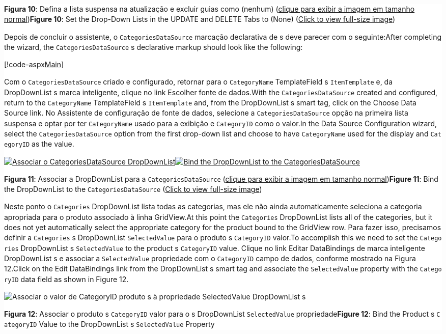 <span data-ttu-id="b48c9-212">**Figura 10**: Defina a lista suspensa na atualização e excluir guias como (nenhum) ([clique para exibir a imagem em tamanho normal](batch-updating-cs/_static/image18.png))</span><span class="sxs-lookup"><span data-stu-id="b48c9-212">**Figure 10**: Set the Drop-Down Lists in the UPDATE and DELETE Tabs to (None) ([Click to view full-size image](batch-updating-cs/_static/image18.png))</span></span>

<span data-ttu-id="b48c9-213">Depois de concluir o assistente, o `CategoriesDataSource` marcação declarativa de s deve parecer com o seguinte:</span><span class="sxs-lookup"><span data-stu-id="b48c9-213">After completing the wizard, the `CategoriesDataSource` s declarative markup should look like the following:</span></span>

[!code-aspx[Main](batch-updating-cs/samples/sample2.aspx)]

<span data-ttu-id="b48c9-214">Com o `CategoriesDataSource` criado e configurado, retornar para o `CategoryName` TemplateField s `ItemTemplate` e, da DropDownList s marca inteligente, clique no link Escolher fonte de dados.</span><span class="sxs-lookup"><span data-stu-id="b48c9-214">With the `CategoriesDataSource` created and configured, return to the `CategoryName` TemplateField s `ItemTemplate` and, from the DropDownList s smart tag, click on the Choose Data Source link.</span></span> <span data-ttu-id="b48c9-215">No Assistente de configuração de fonte de dados, selecione a `CategoriesDataSource` opção na primeira lista suspensa e optar por ter `CategoryName` usado para a exibição e `CategoryID` como o valor.</span><span class="sxs-lookup"><span data-stu-id="b48c9-215">In the Data Source Configuration wizard, select the `CategoriesDataSource` option from the first drop-down list and choose to have `CategoryName` used for the display and `CategoryID` as the value.</span></span>

<span data-ttu-id="b48c9-216">[![Associar o CategoriesDataSource DropDownList](batch-updating-cs/_static/image11.gif)](batch-updating-cs/_static/image19.png)</span><span class="sxs-lookup"><span data-stu-id="b48c9-216">[![Bind the DropDownList to the CategoriesDataSource](batch-updating-cs/_static/image11.gif)](batch-updating-cs/_static/image19.png)</span></span>

<span data-ttu-id="b48c9-217">**Figura 11**: Associar a DropDownList para a `CategoriesDataSource` ([clique para exibir a imagem em tamanho normal](batch-updating-cs/_static/image20.png))</span><span class="sxs-lookup"><span data-stu-id="b48c9-217">**Figure 11**: Bind the DropDownList to the `CategoriesDataSource` ([Click to view full-size image](batch-updating-cs/_static/image20.png))</span></span>

<span data-ttu-id="b48c9-218">Neste ponto o `Categories` DropDownList lista todas as categorias, mas ele não ainda automaticamente seleciona a categoria apropriada para o produto associado à linha GridView.</span><span class="sxs-lookup"><span data-stu-id="b48c9-218">At this point the `Categories` DropDownList lists all of the categories, but it does not yet automatically select the appropriate category for the product bound to the GridView row.</span></span> <span data-ttu-id="b48c9-219">Para fazer isso, precisamos definir a `Categories` s DropDownList `SelectedValue` para o produto s `CategoryID` valor.</span><span class="sxs-lookup"><span data-stu-id="b48c9-219">To accomplish this we need to set the `Categories` DropDownList s `SelectedValue` to the product s `CategoryID` value.</span></span> <span data-ttu-id="b48c9-220">Clique no link Editar DataBindings de marca inteligente DropDownList s e associar a `SelectedValue` propriedade com o `CategoryID` campo de dados, conforme mostrado na Figura 12.</span><span class="sxs-lookup"><span data-stu-id="b48c9-220">Click on the Edit DataBindings link from the DropDownList s smart tag and associate the `SelectedValue` property with the `CategoryID` data field as shown in Figure 12.</span></span>

![Associar o valor de CategoryID produto s à propriedade SelectedValue DropDownList s](batch-updating-cs/_static/image12.gif)

<span data-ttu-id="b48c9-222">**Figura 12**: Associar o produto s `CategoryID` valor para o s DropDownList `SelectedValue` propriedade</span><span class="sxs-lookup"><span data-stu-id="b48c9-222">**Figure 12**: Bind the Product s `CategoryID` Value to the DropDownList s `SelectedValue` Property</span></span>

